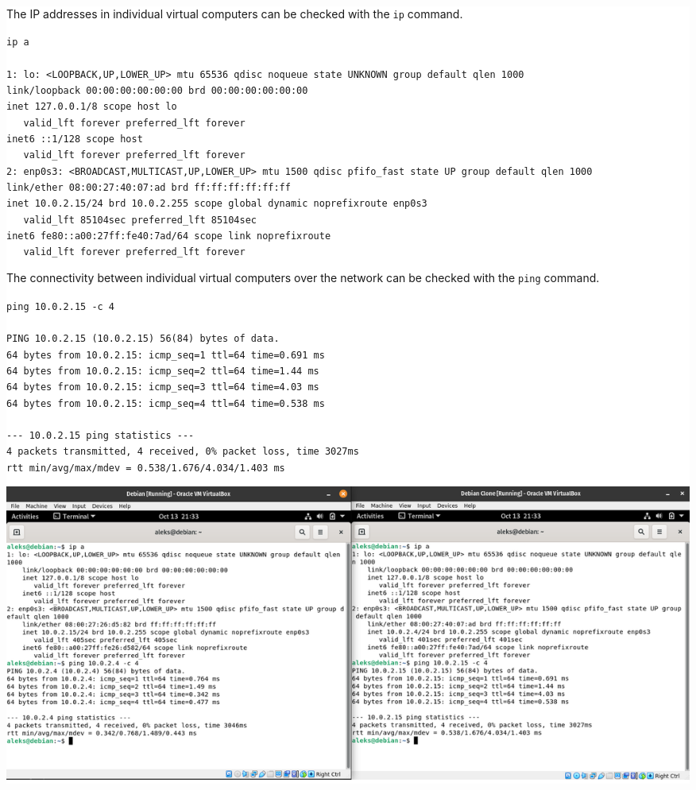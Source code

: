 The IP addresses in individual virtual computers can be checked with the `ip` command.

    ip a

    1: lo: <LOOPBACK,UP,LOWER_UP> mtu 65536 qdisc noqueue state UNKNOWN group default qlen 1000
    link/loopback 00:00:00:00:00:00 brd 00:00:00:00:00:00
    inet 127.0.0.1/8 scope host lo
       valid_lft forever preferred_lft forever
    inet6 ::1/128 scope host 
       valid_lft forever preferred_lft forever
    2: enp0s3: <BROADCAST,MULTICAST,UP,LOWER_UP> mtu 1500 qdisc pfifo_fast state UP group default qlen 1000
    link/ether 08:00:27:40:07:ad brd ff:ff:ff:ff:ff:ff
    inet 10.0.2.15/24 brd 10.0.2.255 scope global dynamic noprefixroute enp0s3
       valid_lft 85104sec preferred_lft 85104sec
    inet6 fe80::a00:27ff:fe40:7ad/64 scope link noprefixroute 
       valid_lft forever preferred_lft forever

The connectivity between individual virtual computers over the network can be checked with the `ping` command.

    ping 10.0.2.15 -c 4

    PING 10.0.2.15 (10.0.2.15) 56(84) bytes of data.
    64 bytes from 10.0.2.15: icmp_seq=1 ttl=64 time=0.691 ms
    64 bytes from 10.0.2.15: icmp_seq=2 ttl=64 time=1.44 ms
    64 bytes from 10.0.2.15: icmp_seq=3 ttl=64 time=4.03 ms
    64 bytes from 10.0.2.15: icmp_seq=4 ttl=64 time=0.538 ms

    --- 10.0.2.15 ping statistics ---
    4 packets transmitted, 4 received, 0% packet loss, time 3027ms
    rtt min/avg/max/mdev = 0.538/1.676/4.034/1.403 ms

![Test the reachability of two virtual computers over the network with the `ping` command.](images/lab1-result.png)